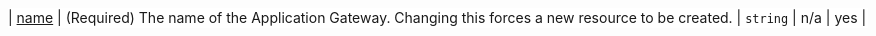 | <a name="input_name"></a> [name](#input_name)                                                                               | (Required) The name of the Application Gateway. Changing this forces a new resource to be created.                                                                                                                                                                                                                                                                                                                                                                                                                                                                                                                                                                                                                                                                                                                                                                                                                                                                                                                                                                                                                                                                                                                                                                                                                                                                                                                                                                                                                                                                                                                                                                                                                                                                                                                                                                                                                                                                                                                                                                                                                                                                                                                                                                                                                                 | `string`                                                                                                                                                                                                                                                                                                                                                                                                                                                                                                                                                                                                                                                                                                                                                                                      | n/a     |   yes    |